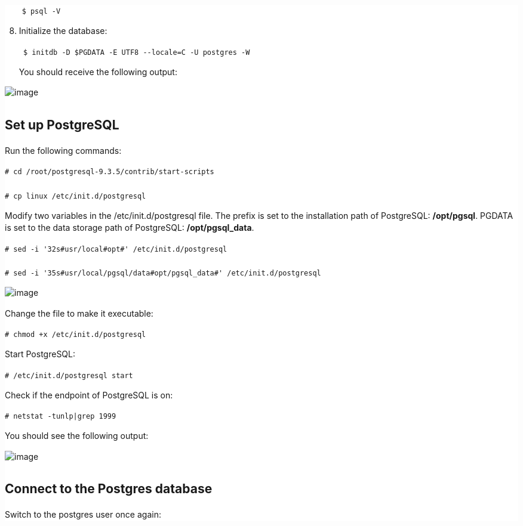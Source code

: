        $ psql -V
8. Initialize the database:
   
        $ initdb -D $PGDATA -E UTF8 --locale=C -U postgres -W
   
    You should receive the following output:

![image](./media/postgresql-install/no1.png)

## Set up PostgreSQL


Run the following commands:

    # cd /root/postgresql-9.3.5/contrib/start-scripts

    # cp linux /etc/init.d/postgresql

Modify two variables in the /etc/init.d/postgresql file. The prefix is set to the installation path of PostgreSQL: **/opt/pgsql**. PGDATA is set to the data storage path of PostgreSQL: **/opt/pgsql_data**.

    # sed -i '32s#usr/local#opt#' /etc/init.d/postgresql

    # sed -i '35s#usr/local/pgsql/data#opt/pgsql_data#' /etc/init.d/postgresql

![image](./media/postgresql-install/no2.png)

Change the file to make it executable:

    # chmod +x /etc/init.d/postgresql

Start PostgreSQL:

    # /etc/init.d/postgresql start

Check if the endpoint of PostgreSQL is on:

    # netstat -tunlp|grep 1999

You should see the following output:

![image](./media/postgresql-install/no3.png)

## Connect to the Postgres database
Switch to the postgres user once again:
